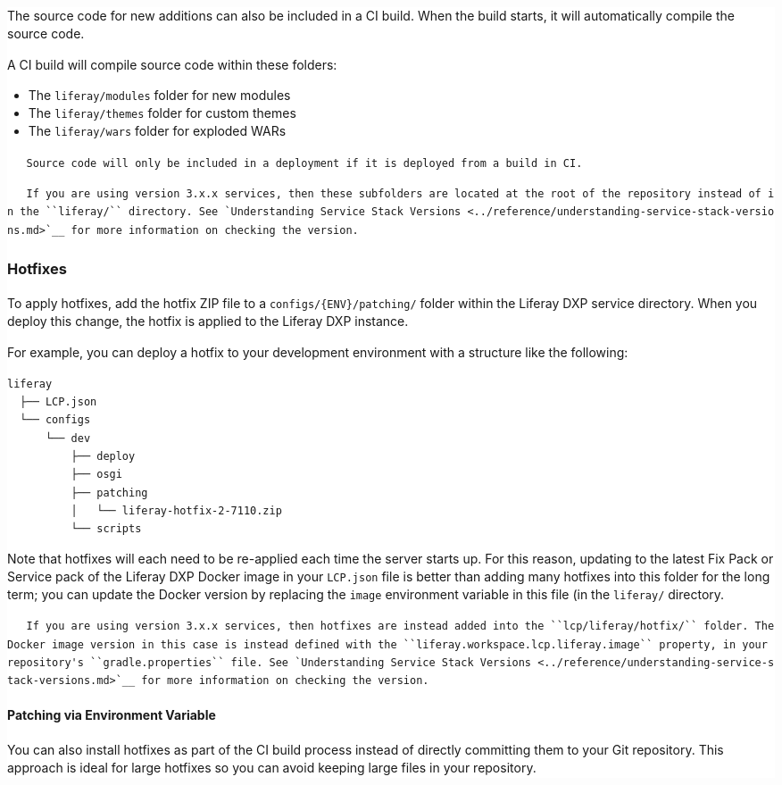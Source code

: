 The source code for new additions can also be included in a CI build. When the build starts, it will automatically compile the source code.

A CI build will compile source code within these folders:

* The `liferay/modules` folder for new modules
* The `liferay/themes` folder for custom themes
* The `liferay/wars` folder for exploded WARs

```note::
   Source code will only be included in a deployment if it is deployed from a build in CI.
```

```note::
   If you are using version 3.x.x services, then these subfolders are located at the root of the repository instead of in the ``liferay/`` directory. See `Understanding Service Stack Versions <../reference/understanding-service-stack-versions.md>`__ for more information on checking the version.
```

### Hotfixes

To apply hotfixes, add the hotfix ZIP file to a `configs/{ENV}/patching/` folder within the Liferay DXP service directory. When you deploy this change, the hotfix is applied to the Liferay DXP instance.

For example, you can deploy a hotfix to your development environment with a structure like the following:

```
liferay
  ├── LCP.json
  └── configs
      └── dev
          ├── deploy
          ├── osgi
          ├── patching
          │   └── liferay-hotfix-2-7110.zip
          └── scripts
```

Note that hotfixes will each need to be re-applied each time the server starts up. For this reason, updating to the latest Fix Pack or Service pack of the Liferay DXP Docker image in your `LCP.json` file is better than adding many hotfixes into this folder for the long term; you can update the Docker version by replacing the `image` environment variable in this file (in the `liferay/` directory.

```note::
   If you are using version 3.x.x services, then hotfixes are instead added into the ``lcp/liferay/hotfix/`` folder. The Docker image version in this case is instead defined with the ``liferay.workspace.lcp.liferay.image`` property, in your repository's ``gradle.properties`` file. See `Understanding Service Stack Versions <../reference/understanding-service-stack-versions.md>`__ for more information on checking the version.
```

#### Patching via Environment Variable

You can also install hotfixes as part of the CI build process instead of directly committing them to your Git repository. This approach is ideal for large hotfixes so you can avoid keeping large files in your repository.
